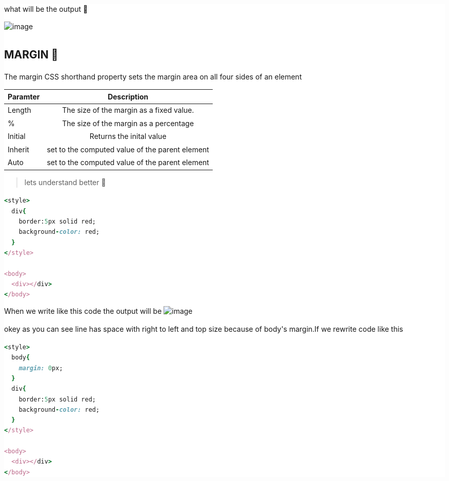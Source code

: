  what will be the output :eyes:
  
  ![image](https://user-images.githubusercontent.com/63013903/193413261-06165911-ede7-4760-a801-855d66fd41ae.png)

## MARGIN :baby_chick:

The margin CSS shorthand property sets the margin area on all four sides of an element

| Paramter| Description|
| :---         |     :---:      | 
|  Length|  The size of the margin as a fixed value. |
| %|  The size of the margin as a percentage| 
| Initial| Returns the inital value | 
| Inherit| set to the computed value of the parent element|
| Auto| set to the computed value of the parent element|

> lets understand better :whale2:

```ruby
<style>
  div{  
    border:5px solid red;
    background-color: red;  
  }  
</style>

<body>             
  <div></div> 
</body>
```

When we write like this code the output will be 
![image](https://user-images.githubusercontent.com/63013903/193416110-9621860c-5d16-4cf2-ae15-60091fe534e8.png)

okey as you can see line has space with right to left and top size because of body's margin.If we rewrite code like this

```ruby
<style>
  body{
    margin: 0px;
  }
  div{  
    border:5px solid red;
    background-color: red;  
  }  
</style>

<body>             
  <div></div> 
</body>
```
